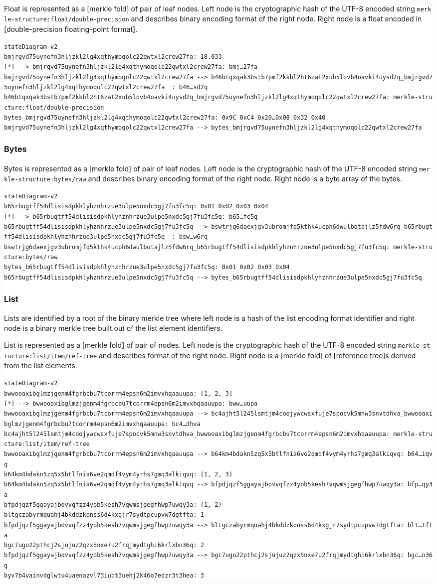 Float is represented as a [merkle fold] of pair of leaf nodes. Left node is the cryptographic hash of the UTF-8 encoded string `merkle-structure:float/double-precision` and describes binary encoding format of the right node. Right node is a float encoded in [double-precision floating-point format].

```mermaid
stateDiagram-v2
bmjrgvd75uynefn3hljzkl2lg4xqthymoqolc22qwtxl2crew27fa: 18.033
[*] --> bmjrgvd75uynefn3hljzkl2lg4xqthymoqolc22qwtxl2crew27fa: bmj…27fa
bmjrgvd75uynefn3hljzkl2lg4xqthymoqolc22qwtxl2crew27fa --> b46btqxqak3bstb7pmf2kkbl2ht6zat2xub5lovb4oavki4uysd2q_bmjrgvd75uynefn3hljzkl2lg4xqthymoqolc22qwtxl2crew27fa  : b46…sd2q
b46btqxqak3bstb7pmf2kkbl2ht6zat2xub5lovb4oavki4uysd2q_bmjrgvd75uynefn3hljzkl2lg4xqthymoqolc22qwtxl2crew27fa: merkle-structureːfloat/double-precision
bytes_bmjrgvd75uynefn3hljzkl2lg4xqthymoqolc22qwtxl2crew27fa: 0x9C 0xC4 0x20…0x08 0x32 0x40
bmjrgvd75uynefn3hljzkl2lg4xqthymoqolc22qwtxl2crew27fa --> bytes_bmjrgvd75uynefn3hljzkl2lg4xqthymoqolc22qwtxl2crew27fa
```

### Bytes

Bytes is represented as a [merkle fold] of pair of leaf nodes. Left node is the cryptographic hash of the UTF-8 encoded string `merkle-structure:bytes/raw` and describes binary encoding format of the right node. Right node is a byte array of the bytes.

```mermaid
stateDiagram-v2
b65rbugtff54dlisisdpkhlyhznhrzue3ulpe5nxdc5gj7fu3fc5q: 0x01 0x02 0x03 0x04
[*] --> b65rbugtff54dlisisdpkhlyhznhrzue3ulpe5nxdc5gj7fu3fc5q: b65…fc5q
b65rbugtff54dlisisdpkhlyhznhrzue3ulpe5nxdc5gj7fu3fc5q --> bswtrjg6daexjgv3ubromjfq5kthk4ucph6dwulbotajlz5fdw6rq_b65rbugtff54dlisisdpkhlyhznhrzue3ulpe5nxdc5gj7fu3fc5q  : bsw…w6rq
bswtrjg6daexjgv3ubromjfq5kthk4ucph6dwulbotajlz5fdw6rq_b65rbugtff54dlisisdpkhlyhznhrzue3ulpe5nxdc5gj7fu3fc5q: merkle-structureːbytes/raw
bytes_b65rbugtff54dlisisdpkhlyhznhrzue3ulpe5nxdc5gj7fu3fc5q: 0x01 0x02 0x03 0x04
b65rbugtff54dlisisdpkhlyhznhrzue3ulpe5nxdc5gj7fu3fc5q --> bytes_b65rbugtff54dlisisdpkhlyhznhrzue3ulpe5nxdc5gj7fu3fc5q
```

### List

Lists are identified by a root of the binary merkle tree where left node is a hash of the list encoding format identifier and right node is a binary merkle tree built out of the list element identifiers.

List is represented as a [merkle fold] of pair of nodes. Left node is the cryptographic hash of the UTF-8 encoded string `merkle-structure:list/item/ref-tree` and describes format of the right node. Right node is a [merkle fold] of [reference tree]s derived from the list elements.

```mermaid
stateDiagram-v2
bwwooaxibglmzjgenm4fgrbcbu7tcorrm4epsn6m2imvxhqaauupa: [1, 2, 3]
[*] --> bwwooaxibglmzjgenm4fgrbcbu7tcorrm4epsn6m2imvxhqaauupa: bww…uupa
bwwooaxibglmzjgenm4fgrbcbu7tcorrm4epsn6m2imvxhqaauupa --> bc4ajht5l245lsmtjm4coojywcwsxfuje7spocvk5mnw3snvtdhva_bwwooaxibglmzjgenm4fgrbcbu7tcorrm4epsn6m2imvxhqaauupa: bc4…dhva
bc4ajht5l245lsmtjm4coojywcwsxfuje7spocvk5mnw3snvtdhva_bwwooaxibglmzjgenm4fgrbcbu7tcorrm4epsn6m2imvxhqaauupa: merkle-structureːlist/item/ref-tree
bwwooaxibglmzjgenm4fgrbcbu7tcorrm4epsn6m2imvxhqaauupa --> b64km4bdakn5zq5x5btlfnia6ve2qmdf4vym4yrhs7gmq3alkiqvq: b64…iqvq
b64km4bdakn5zq5x5btlfnia6ve2qmdf4vym4yrhs7gmq3alkiqvq: (1, 2, 3)
b64km4bdakn5zq5x5btlfnia6ve2qmdf4vym4yrhs7gmq3alkiqvq --> bfpdjqzf5ggayajbovvqfzz4yob5kesh7vqwmsjgegfhwp7uwqy3a: bfp…qy3a
bfpdjqzf5ggayajbovvqfzz4yob5kesh7vqwmsjgegfhwp7uwqy3a: (1, 2)
bltgczabyrmquahj4bkddzkonss6d4kxgjr7sydtpcupvw7dgtfta: 1
bfpdjqzf5ggayajbovvqfzz4yob5kesh7vqwmsjgegfhwp7uwqy3a --> bltgczabyrmquahj4bkddzkonss6d4kxgjr7sydtpcupvw7dgtfta: blt…tfta
bgc7ugo22pthcj2sjujuz2qzx5nxe7u2frqjmydtghi6krlxbn36q: 2
bfpdjqzf5ggayajbovvqfzz4yob5kesh7vqwmsjgegfhwp7uwqy3a --> bgc7ugo22pthcj2sjujuz2qzx5nxe7u2frqjmydtghi6krlxbn36q: bgc…n36q
byv7b4vainvdglwtu4uaenazvl73iubt3uehj2k46o7edzr3t3hea: 3
```